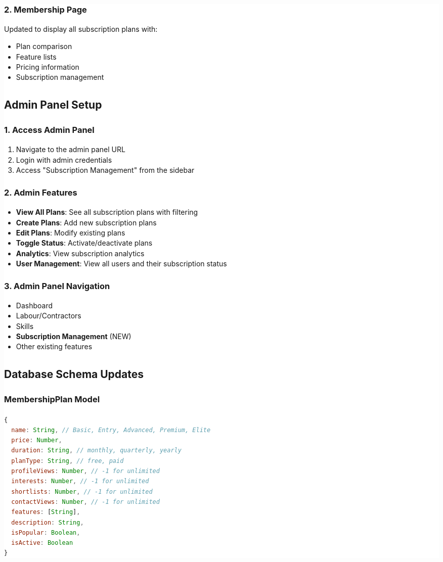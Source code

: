 ### 2. Membership Page
Updated to display all subscription plans with:
- Plan comparison
- Feature lists
- Pricing information
- Subscription management

## Admin Panel Setup

### 1. Access Admin Panel
1. Navigate to the admin panel URL
2. Login with admin credentials
3. Access "Subscription Management" from the sidebar

### 2. Admin Features
- **View All Plans**: See all subscription plans with filtering
- **Create Plans**: Add new subscription plans
- **Edit Plans**: Modify existing plans
- **Toggle Status**: Activate/deactivate plans
- **Analytics**: View subscription analytics
- **User Management**: View all users and their subscription status

### 3. Admin Panel Navigation
- Dashboard
- Labour/Contractors
- Skills
- **Subscription Management** (NEW)
- Other existing features

## Database Schema Updates

### MembershipPlan Model
```javascript
{
  name: String, // Basic, Entry, Advanced, Premium, Elite
  price: Number,
  duration: String, // monthly, quarterly, yearly
  planType: String, // free, paid
  profileViews: Number, // -1 for unlimited
  interests: Number, // -1 for unlimited
  shortlists: Number, // -1 for unlimited
  contactViews: Number, // -1 for unlimited
  features: [String],
  description: String,
  isPopular: Boolean,
  isActive: Boolean
}
```
